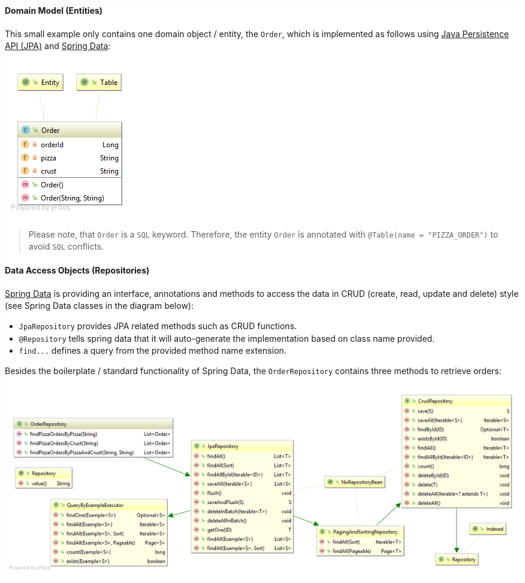 #### Domain Model (Entities)

This small example only contains one domain object / entity, the `Order`, which is implemented as follows using [Java Persistence API (JPA)](http://www.oracle.com/technetwork/java/javaee/tech/persistence-jsp-140049.html) and [Spring Data](https://projects.spring.io/spring-data):

![domain](images/data-domain.png)

> Please note, that `Order` is a `SQL` keyword. Therefore, the entity `Order` is annotated with `@Table(name = "PIZZA_ORDER")` to avoid `SQL` conflicts.

#### Data Access Objects (Repositories)

[Spring Data](https://projects.spring.io/spring-data) is providing an interface, annotations and methods to access the data in CRUD (create, read, update and delete) style (see Spring Data classes in the diagram below):
- `JpaRepository` provides JPA related methods such as CRUD functions.
- `@Repository` tells spring data that it will auto-generate the implementation based on class name provided.
- `find...` defines a query from the provided method name extension.

Besides the boilerplate / standard functionality of Spring Data, the `OrderRepository` contains three methods to retrieve orders:

![repository](images/data-repository.png)
